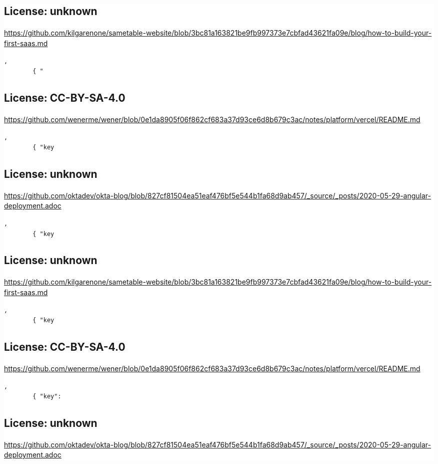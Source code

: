 
## License: unknown
https://github.com/kilgarenone/sametable-website/blob/3bc81a163821be9fb997373e7cbfad43621fa09e/blog/how-to-build-your-first-saas.md

```
,
        { "
```


## License: CC-BY-SA-4.0
https://github.com/wenerme/wener/blob/0e1da8905f06f862cf683a37d93ce6d8b679c3ac/notes/platform/vercel/README.md

```
,
        { "key
```


## License: unknown
https://github.com/oktadev/okta-blog/blob/827cf81504ea51eaf476bf5e544b1fa68d9ab457/_source/_posts/2020-05-29-angular-deployment.adoc

```
,
        { "key
```


## License: unknown
https://github.com/kilgarenone/sametable-website/blob/3bc81a163821be9fb997373e7cbfad43621fa09e/blog/how-to-build-your-first-saas.md

```
,
        { "key
```


## License: CC-BY-SA-4.0
https://github.com/wenerme/wener/blob/0e1da8905f06f862cf683a37d93ce6d8b679c3ac/notes/platform/vercel/README.md

```
,
        { "key":
```


## License: unknown
https://github.com/oktadev/okta-blog/blob/827cf81504ea51eaf476bf5e544b1fa68d9ab457/_source/_posts/2020-05-29-angular-deployment.adoc
